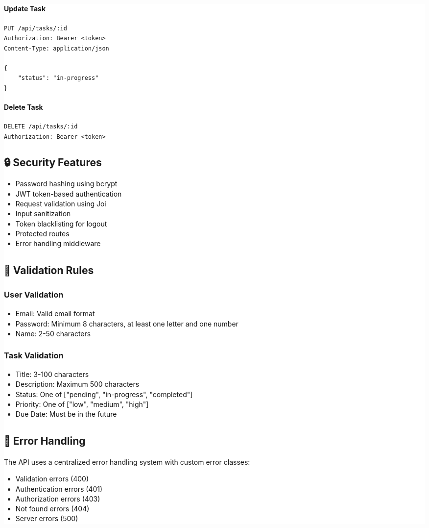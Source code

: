 #### Update Task
```http
PUT /api/tasks/:id
Authorization: Bearer <token>
Content-Type: application/json

{
    "status": "in-progress"
}
```

#### Delete Task
```http
DELETE /api/tasks/:id
Authorization: Bearer <token>
```

## 🔒 Security Features

- Password hashing using bcrypt
- JWT token-based authentication
- Request validation using Joi
- Input sanitization
- Token blacklisting for logout
- Protected routes
- Error handling middleware

## 🧪 Validation Rules

### User Validation
- Email: Valid email format
- Password: Minimum 8 characters, at least one letter and one number
- Name: 2-50 characters

### Task Validation
- Title: 3-100 characters
- Description: Maximum 500 characters
- Status: One of ["pending", "in-progress", "completed"]
- Priority: One of ["low", "medium", "high"]
- Due Date: Must be in the future

## 📝 Error Handling

The API uses a centralized error handling system with custom error classes:
- Validation errors (400)
- Authentication errors (401)
- Authorization errors (403)
- Not found errors (404)
- Server errors (500)
